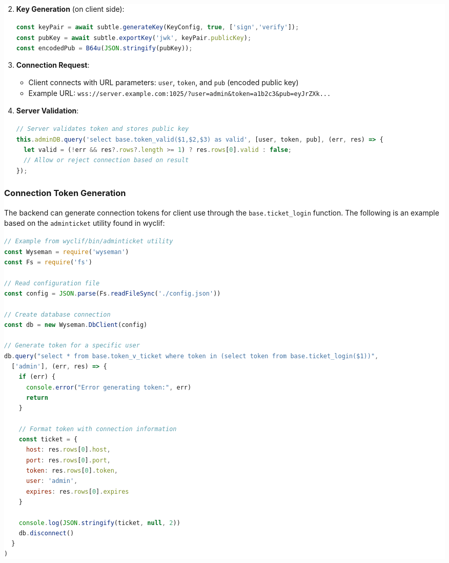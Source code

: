 2. **Key Generation** (on client side):
   ```javascript
   const keyPair = await subtle.generateKey(KeyConfig, true, ['sign','verify']);
   const pubKey = await subtle.exportKey('jwk', keyPair.publicKey);
   const encodedPub = B64u(JSON.stringify(pubKey));
   ```

3. **Connection Request**:
   - Client connects with URL parameters: `user`, `token`, and `pub` (encoded public key)
   - Example URL: `wss://server.example.com:1025/?user=admin&token=a1b2c3&pub=eyJrZXk...`

4. **Server Validation**:
   ```javascript
   // Server validates token and stores public key
   this.adminDB.query('select base.token_valid($1,$2,$3) as valid', [user, token, pub], (err, res) => {
     let valid = (!err && res?.rows?.length >= 1) ? res.rows[0].valid : false;
     // Allow or reject connection based on result
   });
   ```
### Connection Token Generation

The backend can generate connection tokens for client use through the `base.ticket_login` function. The following is an example based on the `adminticket` utility found in wyclif:

```javascript
// Example from wyclif/bin/adminticket utility
const Wyseman = require('wyseman')
const Fs = require('fs')

// Read configuration file
const config = JSON.parse(Fs.readFileSync('./config.json'))

// Create database connection
const db = new Wyseman.DbClient(config)

// Generate token for a specific user
db.query("select * from base.token_v_ticket where token in (select token from base.ticket_login($1))", 
  ['admin'], (err, res) => {
    if (err) {
      console.error("Error generating token:", err)
      return
    }
    
    // Format token with connection information
    const ticket = {
      host: res.rows[0].host,
      port: res.rows[0].port,
      token: res.rows[0].token,
      user: 'admin',
      expires: res.rows[0].expires
    }
    
    console.log(JSON.stringify(ticket, null, 2))
    db.disconnect()
  }
)
```
